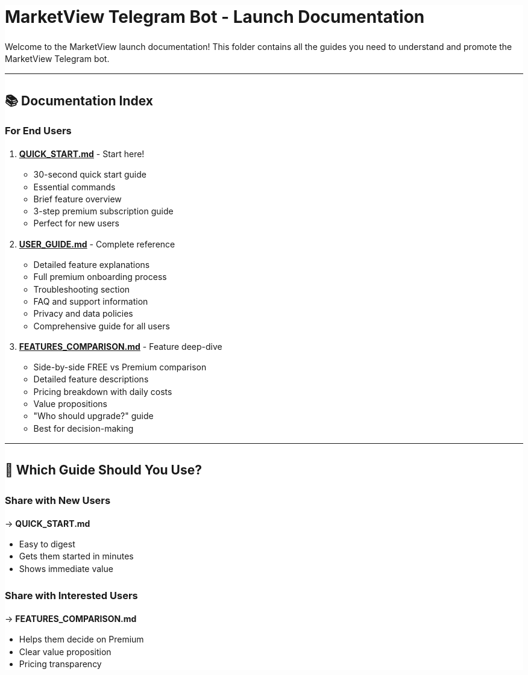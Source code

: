 # MarketView Telegram Bot - Launch Documentation

Welcome to the MarketView launch documentation! This folder contains all the guides you need to understand and promote the MarketView Telegram bot.

---

## 📚 Documentation Index

### For End Users

1. **[QUICK_START.md](./QUICK_START.md)** - Start here!
   - 30-second quick start guide
   - Essential commands
   - Brief feature overview
   - 3-step premium subscription guide
   - Perfect for new users

2. **[USER_GUIDE.md](./USER_GUIDE.md)** - Complete reference
   - Detailed feature explanations
   - Full premium onboarding process
   - Troubleshooting section
   - FAQ and support information
   - Privacy and data policies
   - Comprehensive guide for all users

3. **[FEATURES_COMPARISON.md](./FEATURES_COMPARISON.md)** - Feature deep-dive
   - Side-by-side FREE vs Premium comparison
   - Detailed feature descriptions
   - Pricing breakdown with daily costs
   - Value propositions
   - "Who should upgrade?" guide
   - Best for decision-making

---

## 🎯 Which Guide Should You Use?

### Share with New Users
→ **QUICK_START.md**
- Easy to digest
- Gets them started in minutes
- Shows immediate value

### Share with Interested Users
→ **FEATURES_COMPARISON.md**
- Helps them decide on Premium
- Clear value proposition
- Pricing transparency
